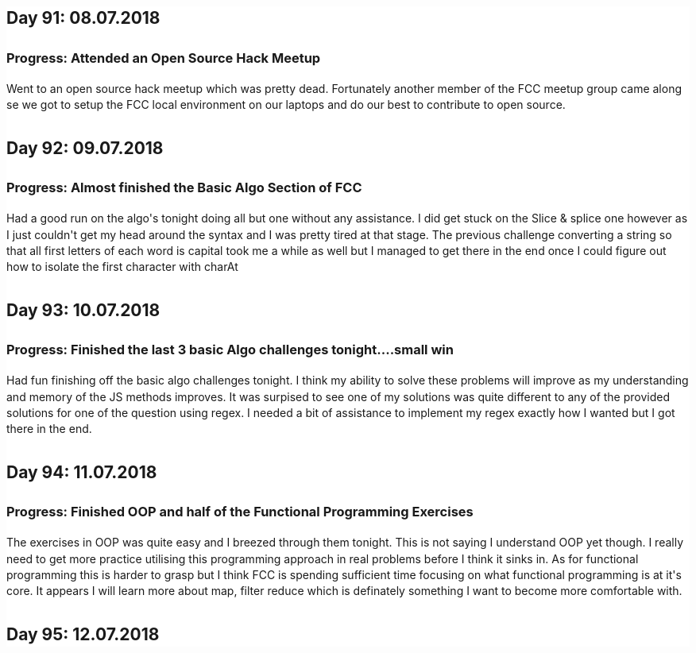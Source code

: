 ## Day 91: 08.07.2018

### Progress: Attended an Open Source Hack Meetup 

Went to an open source hack meetup which was pretty dead. Fortunately another member of the FCC meetup group
came along se we got to setup the FCC local environment on our laptops and do our best to contribute to open source.

## Day 92: 09.07.2018

### Progress: Almost finished the Basic Algo Section of FCC

Had a good run on the algo's tonight doing all but one without any assistance. I did get stuck on the Slice &
splice one however as I just couldn't get my head around the syntax and I was pretty tired at that stage. The previous challenge
converting a string so that all first letters of each word is capital took me a while as well but I managed to get there in the 
end once I could figure out how to isolate the first character with charAt

## Day 93: 10.07.2018

### Progress: Finished the last 3 basic Algo challenges tonight....small win

Had fun finishing off the basic algo challenges tonight. I think my ability to solve these problems will improve
as my understanding and memory of the JS methods improves. It was surpised to see one of my solutions was quite 
different to any of the provided solutions for one of the question using regex. I needed a bit of assistance to implement
my regex exactly how I wanted but I got there in the end.

## Day 94: 11.07.2018

### Progress: Finished OOP and half of the Functional Programming Exercises

The exercises in OOP was quite easy and I breezed through them tonight. This is not saying I understand
OOP yet though. I really need to get more practice utilising this programming approach
in real problems before I think it sinks in. As for functional programming this is harder
to grasp but I think FCC is spending sufficient time focusing on what functional programming is at it's core.
It appears I will learn more about map, filter reduce which is definately something I want 
to become more comfortable with.

## Day 95: 12.07.2018
